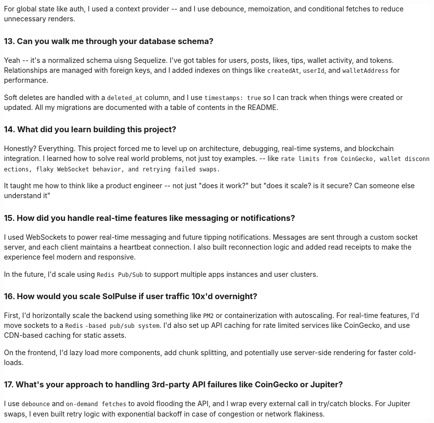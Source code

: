For global state like auth, I used a context provider -- and I use debounce, memoization, and conditional fetches to reduce unnecessary renders. 



### 13. Can you walk me through your database schema?
Yeah -- it's a normalized schema uisng Sequelize. I've got tables for users, posts, likes, tips, wallet activity, and tokens. Relationships are managed 
with foreign keys, and I added indexes on things like `createdAt`, `userId`, and `walletAddress` for performance. 

Soft deletes are handled with a `deleted_at` column, and I use `timestamps: true` so I can track when things were created or updated. All my migrations 
are documented with a table of contents in the README. 



### 14. What did you learn building this project? 
Honestly? Everything. This project forced me to level up on architecture, debugging, real-time systems, and blockchain integration. I learned how to solve 
real world problems, not just toy examples. -- like `rate limits from CoinGecko, wallet disconnections, flaky WebSocket behavior, and retrying failed swaps.` 

It taught me how to think like a product engineer -- not just "does it work?" but "does it scale? is it secure? Can someone else understand it" 



### 15. How did you handle real-time features like messaging or notifications?
I used WebSockets to power real-time messaging and future tipping notifications. Messages are sent through a custom socket server, and each client maintains 
a heartbeat connection. I also built reconnection logic and added read receipts to make the experience feel modern and responsive. 

In the future, I'd scale using `Redis Pub/Sub` to support multiple apps instances and user clusters. 



### 16. How would you scale SolPulse if user traffic 10x'd overnight? 
First, I'd horizontally scale the backend using something like `PM2` or containerization with autoscaling. For real-time features, I'd move sockets to a `Redis`
`-based pub/sub system`. I'd also set up API caching for rate limited services like CoinGecko, and use CDN-based caching for static assets. 

On the frontend, I'd lazy load more components, add chunk splitting, and potentially use server-side rendering for faster cold-loads. 




### 17. What's your approach to handling 3rd-party API failures like CoinGecko or Jupiter? 
I use `debounce` and `on-demand fetches` to avoid flooding the API, and I wrap every external call in try/catch blocks. For Jupiter swaps, I even built retry 
logic with exponential backoff in case of congestion or network flakiness. 
